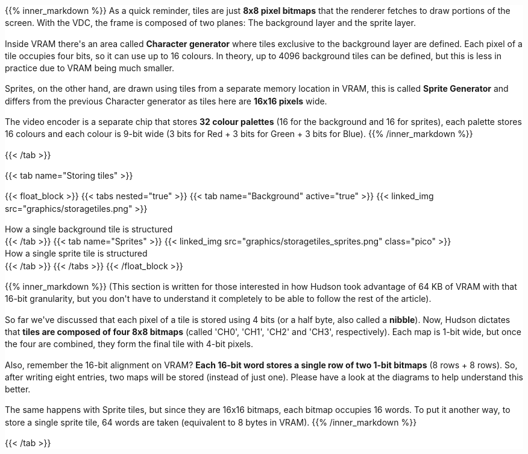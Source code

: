 {{% inner_markdown %}}
As a quick reminder, tiles are just **8x8 pixel bitmaps** that the renderer fetches to draw portions of the screen. With the VDC, the frame is composed of two planes: The background layer and the sprite layer.

Inside VRAM there's an area called **Character generator** where tiles exclusive to the background layer are defined. Each pixel of a tile occupies four bits, so it can use up to 16 colours. In theory, up to 4096 background tiles can be defined, but this is less in practice due to VRAM being much smaller.

Sprites, on the other hand, are drawn using tiles from a separate memory location in VRAM, this is called **Sprite Generator** and differs from the previous Character generator as tiles here are **16x16 pixels** wide.  

The video encoder is a separate chip that stores **32 colour palettes** (16 for the background and 16 for sprites), each palette stores 16 colours and each colour is 9-bit wide (3 bits for Red + 3 bits for Green + 3 bits for Blue).
{{% /inner_markdown %}}

{{< /tab >}}

{{< tab name="Storing tiles" >}}

{{< float_block >}}
  {{< tabs nested="true" >}}
    {{< tab name="Background" active="true" >}}
      {{< linked_img src="graphics/storagetiles.png" >}}
      <figcaption class="caption">How a single background tile is structured</figcaption>
    {{< /tab >}}
    {{< tab name="Sprites" >}}
      {{< linked_img src="graphics/storagetiles_sprites.png" class="pico" >}}
      <figcaption class="caption">How a single sprite tile is structured</figcaption>
    {{< /tab >}}
  {{< /tabs >}}
{{< /float_block >}}

{{% inner_markdown %}}
(This section is written for those interested in how Hudson took advantage of 64 KB of VRAM with that 16-bit granularity, but you don't have to understand it completely to be able to follow the rest of the article).

So far we've discussed that each pixel of a tile is stored using 4 bits (or a half byte, also called a **nibble**). Now, Hudson dictates that **tiles are composed of four 8x8 bitmaps** (called 'CH0', 'CH1', 'CH2' and 'CH3', respectively). Each map is 1-bit wide, but once the four are combined, they form the final tile with 4-bit pixels.

Also, remember the 16-bit alignment on VRAM? **Each 16-bit word stores a single row of two 1-bit bitmaps** (8 rows + 8 rows). So, after writing eight entries, two maps will be stored (instead of just one). Please have a look at the diagrams to help understand this better.

The same happens with Sprite tiles, but since they are 16x16 bitmaps, each bitmap occupies 16 words. To put it another way, to store a single sprite tile, 64 words are taken (equivalent to 8 bytes in VRAM).
{{% /inner_markdown %}}

{{< /tab >}}
